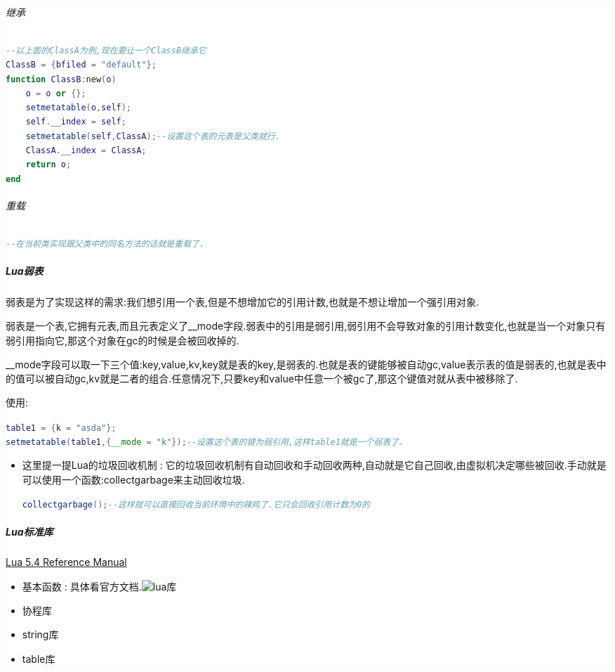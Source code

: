 

###### 继承

```Lua
--以上面的ClassA为例,现在要让一个ClassB继承它
ClassB = {bfiled = "default"};
function ClassB:new(o)
    o = o or {};
    setmetatable(o,self);
    self.__index = self;
    setmetatable(self,ClassA);--设置这个表的元表是父类就行.
    ClassA.__index = ClassA;
   	return o;
end
```



###### 重载

```Lua
--在当前类实现跟父类中的同名方法的话就是重载了.
```



##### Lua弱表

弱表是为了实现这样的需求:我们想引用一个表,但是不想增加它的引用计数,也就是不想让增加一个强引用对象.

弱表是一个表,它拥有元表,而且元表定义了__mode字段.弱表中的引用是弱引用,弱引用不会导致对象的引用计数变化,也就是当一个对象只有弱引用指向它,那这个对象在gc的时候是会被回收掉的.

__mode字段可以取一下三个值:key,value,kv,key就是表的key,是弱表的.也就是表的键能够被自动gc,value表示表的值是弱表的,也就是表中的值可以被自动gc,kv就是二者的组合.任意情况下,只要key和value中任意一个被gc了,那这个键值对就从表中被移除了.

使用:

```Lua
table1 = {k = "asda"};
setmetatable(table1,{__mode = "k"});--设置这个表的键为弱引用,这样table1就是一个弱表了.
```

* 这里提一提Lua的垃圾回收机制 : 它的垃圾回收机制有自动回收和手动回收两种,自动就是它自己回收,由虚拟机决定哪些被回收.手动就是可以使用一个函数:collectgarbage来主动回收垃圾.

  ```Lua
  collectgarbage();--这样就可以直接回收当前环境中的辣鸡了.它只会回收引用计数为0的
  ```

  

##### Lua标准库

[Lua 5.4 Reference Manual](https://www.lua.org/manual/5.4/manual.html#6)

* 基本函数 : 具体看官方文档.![lua库](D:\C++学习笔记\pictures\lua库.PNG)

  

* 协程库

* string库

* table库

